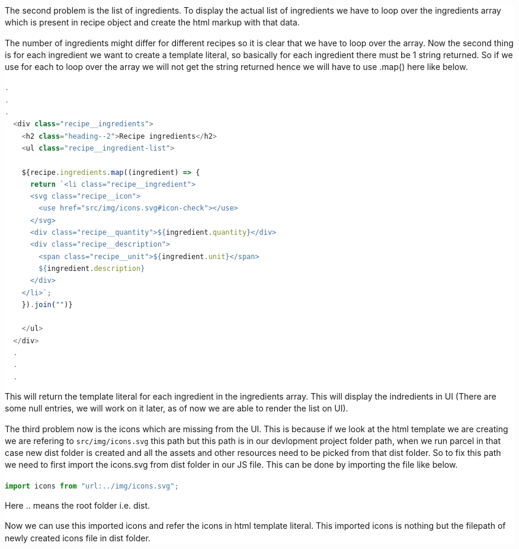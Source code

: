 The second problem is the list of ingredients. To display the actual list of ingredients we have to loop over the ingredients array which is present in recipe object and create the html markup with that data.

The number of ingredients might differ for different recipes so it is clear that we have to loop over the array. Now the second thing is for each ingredient we want to create a template literal, so basically for each ingredient there must be 1 string returned. So if we use for each to loop over the array we will not get the string returned hence we will have to use .map() here like below.

```javascript
.
.
.
  <div class="recipe__ingredients">
    <h2 class="heading--2">Recipe ingredients</h2>
    <ul class="recipe__ingredient-list">

    ${recipe.ingredients.map((ingredient) => {
      return `<li class="recipe__ingredient">
      <svg class="recipe__icon">
        <use href="src/img/icons.svg#icon-check"></use>
      </svg>
      <div class="recipe__quantity">${ingredient.quantity}</div>
      <div class="recipe__description">
        <span class="recipe__unit">${ingredient.unit}</span>
        ${ingredient.description}
      </div>
    </li>`;
    }).join("")}

    </ul>
  </div>
  .
  .
  .
```

This will return the template literal for each ingredient in the ingredients array. This will display the indredients in UI (There are some null entries, we will work on it later, as of now we are able to render the list on UI).

The third problem now is the icons which are missing from the UI. This is because if we look at the html template we are creating we are refering to `src/img/icons.svg` this path but this path is in our devlopment project folder path, when we run parcel in that case new dist folder is created and all the assets and other resources need to be picked from that dist folder. So to fix this path we need to first import the icons.svg from dist folder in our JS file. This can be done by importing the file like below.

```javascript
import icons from "url:../img/icons.svg";
```

Here .. means the root folder i.e. dist.

Now we can use this imported icons and refer the icons in html template literal. This imported icons is nothing but the filepath of newly created icons file in dist folder.
